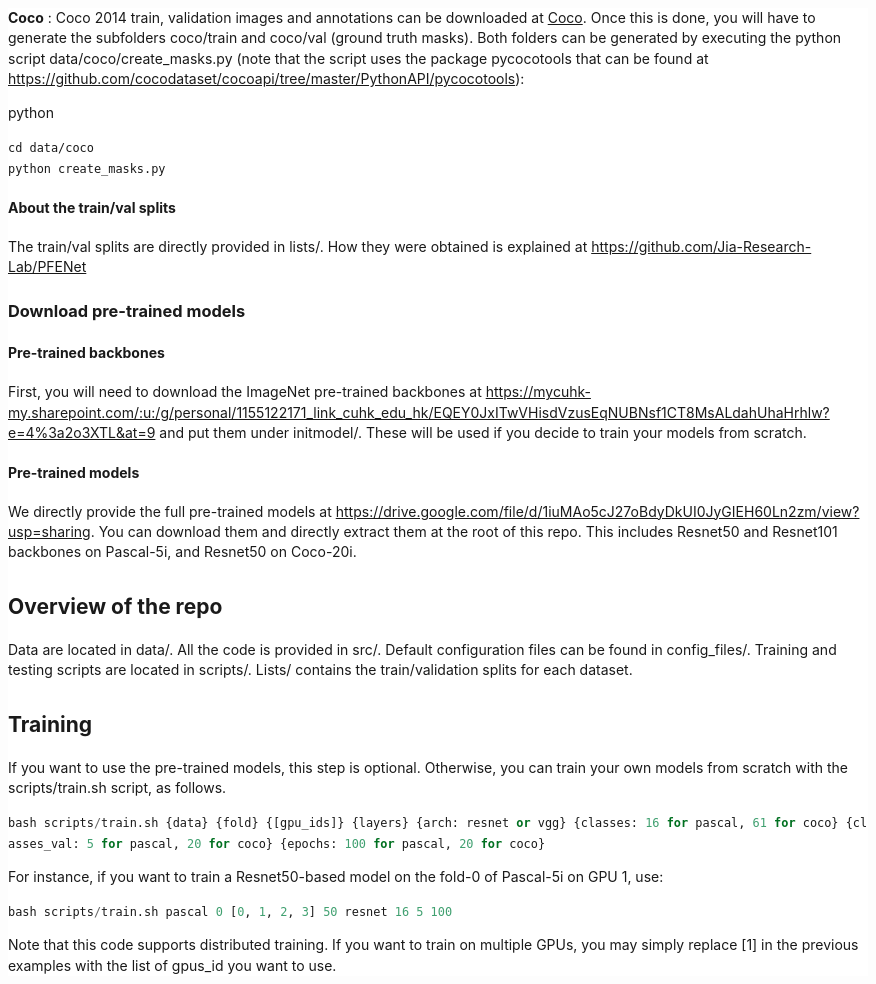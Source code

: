 **Coco** : Coco 2014 train, validation images and annotations can be downloaded at [Coco](https://cocodataset.org/#download). Once this is done, you will have to generate the subfolders coco/train and coco/val (ground truth masks). Both folders can be generated by executing the python script data/coco/create_masks.py (note that the script uses the package pycocotools that can be found at https://github.com/cocodataset/cocoapi/tree/master/PythonAPI/pycocotools):

python
```
cd data/coco
python create_masks.py
 ```

#### About the train/val splits

The train/val splits are directly provided in lists/. How they were obtained is explained at https://github.com/Jia-Research-Lab/PFENet

### Download pre-trained models

#### Pre-trained backbones
First, you will need to download the ImageNet pre-trained backbones at https://mycuhk-my.sharepoint.com/:u:/g/personal/1155122171_link_cuhk_edu_hk/EQEY0JxITwVHisdVzusEqNUBNsf1CT8MsALdahUhaHrhlw?e=4%3a2o3XTL&at=9 and put them under initmodel/. These will be used if you decide to train your models from scratch.

#### Pre-trained models
We directly provide the full pre-trained models at https://drive.google.com/file/d/1iuMAo5cJ27oBdyDkUI0JyGIEH60Ln2zm/view?usp=sharing. You can download them and directly extract them at the root of this repo. This includes Resnet50 and Resnet101 backbones on Pascal-5i, and Resnet50 on Coco-20i.

## Overview of the repo

Data are located in data/. All the code is provided in src/. Default configuration files can be found in config_files/. Training and testing scripts are located in scripts/. Lists/ contains the train/validation splits for each dataset.


## Training

If you want to use the pre-trained models, this step is optional. Otherwise, you can train your own models from scratch with the scripts/train.sh script, as follows.

```python
bash scripts/train.sh {data} {fold} {[gpu_ids]} {layers} {arch: resnet or vgg} {classes: 16 for pascal, 61 for coco} {classes_val: 5 for pascal, 20 for coco} {epochs: 100 for pascal, 20 for coco}
```
For instance, if you want to train a Resnet50-based model on the fold-0 of Pascal-5i on GPU 1, use:
```python
bash scripts/train.sh pascal 0 [0, 1, 2, 3] 50 resnet 16 5 100
```

Note that this code supports distributed training. If you want to train on multiple GPUs, you may simply replace [1] in the previous examples with the list of gpus_id you want to use.
